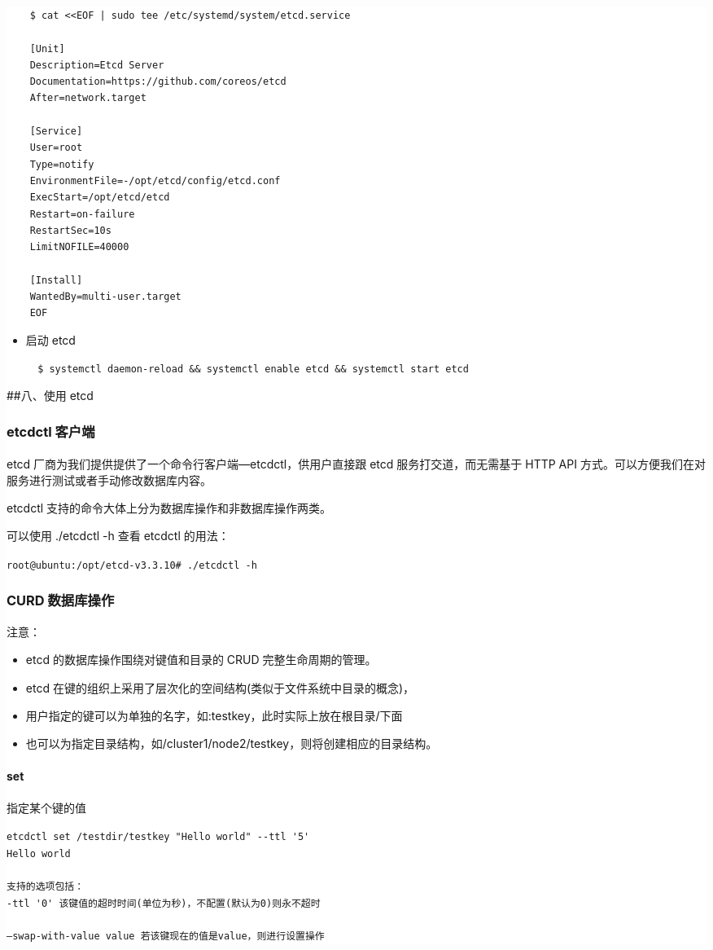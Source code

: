         $ cat <<EOF | sudo tee /etc/systemd/system/etcd.service

        [Unit]
        Description=Etcd Server
        Documentation=https://github.com/coreos/etcd
        After=network.target

        [Service]
        User=root
        Type=notify
        EnvironmentFile=-/opt/etcd/config/etcd.conf
        ExecStart=/opt/etcd/etcd
        Restart=on-failure
        RestartSec=10s
        LimitNOFILE=40000

        [Install]
        WantedBy=multi-user.target
        EOF

- 启动 etcd

        $ systemctl daemon-reload && systemctl enable etcd && systemctl start etcd

##八、使用 etcd

### etcdctl 客户端

etcd 厂商为我们提供提供了一个命令行客户端—etcdctl，供用户直接跟 etcd 服务打交道，而无需基于 HTTP API 方式。可以方便我们在对服务进行测试或者手动修改数据库内容。

etcdctl 支持的命令大体上分为数据库操作和非数据库操作两类。

可以使用 ./etcdctl -h 查看 etcdctl 的用法：

    root@ubuntu:/opt/etcd-v3.3.10# ./etcdctl -h

### CURD 数据库操作

注意：

- etcd 的数据库操作围绕对键值和目录的 CRUD 完整生命周期的管理。

- etcd 在键的组织上采用了层次化的空间结构(类似于文件系统中目录的概念)，

- 用户指定的键可以为单独的名字，如:testkey，此时实际上放在根目录/下面

- 也可以为指定目录结构，如/cluster1/node2/testkey，则将创建相应的目录结构。

#### set

指定某个键的值

    etcdctl set /testdir/testkey "Hello world" --ttl '5'
    Hello world

    支持的选项包括：
    -ttl '0' 该键值的超时时间(单位为秒)，不配置(默认为0)则永不超时

    –swap-with-value value 若该键现在的值是value，则进行设置操作
